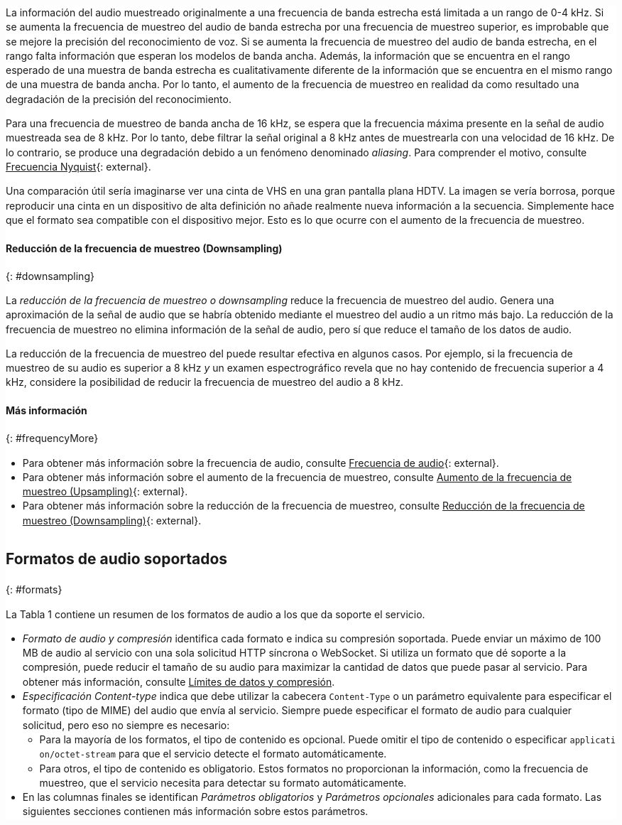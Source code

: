 La información del audio muestreado originalmente a una frecuencia de banda estrecha está limitada a un rango de 0-4 kHz. Si se aumenta la frecuencia de muestreo del audio de banda estrecha por una frecuencia de muestreo superior, es improbable que se mejore la precisión del reconocimiento de voz. Si se aumenta la frecuencia de muestreo del audio de banda estrecha, en el rango falta información que esperan los modelos de banda ancha. Además, la información que se encuentra en el rango esperado de una muestra de banda estrecha es cualitativamente diferente de la información que se encuentra en el mismo rango de una muestra de banda ancha. Por lo tanto, el aumento de la frecuencia de muestreo en realidad da como resultado una degradación de la precisión del reconocimiento.

Para una frecuencia de muestreo de banda ancha de 16 kHz, se espera que la frecuencia máxima presente en la señal de audio muestreada sea de 8 kHz. Por lo tanto, debe filtrar la señal original a 8 kHz antes de muestrearla con una velocidad de 16 kHz. De lo contrario, se produce una degradación debido a un fenómeno denominado *aliasing*. Para comprender el motivo, consulte [Frecuencia Nyquist](https://wikipedia.org/wiki/Nyquist_frequency){: external}.

Una comparación útil sería imaginarse ver una cinta de VHS en una gran pantalla plana HDTV. La imagen se vería borrosa, porque reproducir una cinta en un dispositivo de alta definición no añade realmente nueva información a la secuencia. Simplemente hace que el formato sea compatible con el dispositivo mejor. Esto es lo que ocurre con el aumento de la frecuencia de muestreo.

#### Reducción de la frecuencia de muestreo (Downsampling)
{: #downsampling}

La *reducción de la frecuencia de muestreo o downsampling* reduce la frecuencia de muestreo del audio. Genera una aproximación de la señal de audio que se habría obtenido mediante el muestreo del audio a un ritmo más bajo. La reducción de la frecuencia de muestreo no elimina información de la señal de audio, pero sí que reduce el tamaño de los datos de audio.

La reducción de la frecuencia de muestreo del puede resultar efectiva en algunos casos. Por ejemplo, si la frecuencia de muestreo de su audio es superior a 8 kHz *y* un examen espectrográfico revela que no hay contenido de frecuencia superior a 4 kHz, considere la posibilidad de reducir la frecuencia de muestreo del audio a 8 kHz.

#### Más información
{: #frequencyMore}

-   Para obtener más información sobre la frecuencia de audio, consulte [Frecuencia de audio](https://wikipedia.org/wiki/Audio_frequency){: external}.
-   Para obtener más información sobre el aumento de la frecuencia de muestreo, consulte [Aumento de la frecuencia de muestreo (Upsampling)](https://wikipedia.org/wiki/Upsampling){: external}.
-   Para obtener más información sobre la reducción de la frecuencia de muestreo, consulte [Reducción de la frecuencia de muestreo (Downsampling)](https://wikipedia.org/wiki/Downsampling_%28signal_processing%29){: external}.

## Formatos de audio soportados
{: #formats}

La Tabla 1 contiene un resumen de los formatos de audio a los que da soporte el servicio.

-   *Formato de audio y compresión* identifica cada formato e indica su compresión soportada. Puede enviar un máximo de 100 MB de audio al servicio con una sola solicitud HTTP síncrona o WebSocket. Si utiliza un formato que dé soporte a la compresión, puede reducir el tamaño de su audio para maximizar la cantidad de datos que puede pasar al servicio. Para obtener más información, consulte [Límites de datos y compresión](#limits).
-   *Especificación Content-type* indica que debe utilizar la cabecera `Content-Type` o un parámetro equivalente para especificar el formato (tipo de MIME) del audio que envía al servicio. Siempre puede especificar el formato de audio para cualquier solicitud, pero eso no siempre es necesario:
    -   Para la mayoría de los formatos, el tipo de contenido es opcional. Puede omitir el tipo de contenido o especificar `application/octet-stream` para que el servicio detecte el formato automáticamente.
    -   Para otros, el tipo de contenido es obligatorio. Estos formatos no proporcionan la información, como la frecuencia de muestreo, que el servicio necesita para detectar su formato automáticamente.
-   En las columnas finales se identifican *Parámetros obligatorios* y *Parámetros opcionales* adicionales para cada formato. Las siguientes secciones contienen más información sobre estos parámetros.
